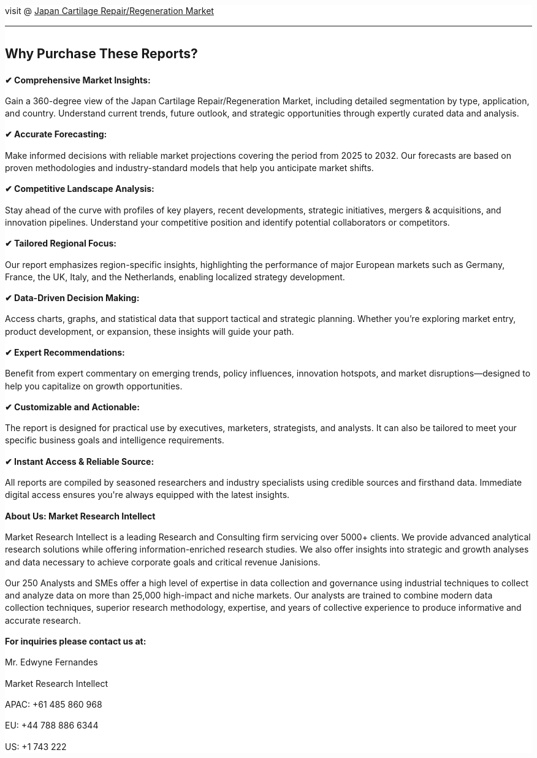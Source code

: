 visit&nbsp;@</strong>&nbsp;</span><span class="font-[700]"><a href="https://www.marketresearchintellect.com/product/global-cartilage-repair-regeneration-market/?utm_source=Linkedin&utm_medium=832" target="_blank" data-tracking-control-name="article-ssr-frontend-pulse_little-text-block" data-tracking-will-navigate="" data-test-link="">Japan Cartilage Repair/Regeneration Market</a></span></p></blockquote><hr /><h2>Why Purchase These Reports?</h2><p><strong>✔ Comprehensive Market Insights:</strong></p><p>Gain a 360-degree view of the Japan Cartilage Repair/Regeneration Market, including detailed segmentation by type, application, and country. Understand current trends, future outlook, and strategic opportunities through expertly curated data and analysis.</p><p><strong>✔ Accurate Forecasting:</strong></p><p>Make informed decisions with reliable market projections covering the period from 2025 to 2032. Our forecasts are based on proven methodologies and industry-standard models that help you anticipate market shifts.</p><p><strong>✔ Competitive Landscape Analysis:</strong></p><p>Stay ahead of the curve with profiles of key players, recent developments, strategic initiatives, mergers &amp; acquisitions, and innovation pipelines. Understand your competitive position and identify potential collaborators or competitors.</p><p><strong>✔ Tailored Regional Focus:</strong></p><p>Our report emphasizes region-specific insights, highlighting the performance of major European markets such as Germany, France, the UK, Italy, and the Netherlands, enabling localized strategy development.</p><p><strong>✔ Data-Driven Decision Making:</strong></p><p>Access charts, graphs, and statistical data that support tactical and strategic planning. Whether you&rsquo;re exploring market entry, product development, or expansion, these insights will guide your path.</p><p><strong>✔ Expert Recommendations:</strong></p><p>Benefit from expert commentary on emerging trends, policy influences, innovation hotspots, and market disruptions&mdash;designed to help you capitalize on growth opportunities.</p><p><strong>✔ Customizable and Actionable:</strong></p><p>The report is designed for practical use by executives, marketers, strategists, and analysts. It can also be tailored to meet your specific business goals and intelligence requirements.</p><p><strong>✔ Instant Access &amp; Reliable Source:</strong></p><p>All reports are compiled by seasoned researchers and industry specialists using credible sources and firsthand data. Immediate digital access ensures you're always equipped with the latest insights.</p><p><strong><span class="font-[700]">About Us: Market Research Intellect</span></strong></p><p><span class="">Market Research Intellect is a leading Research and Consulting firm servicing over 5000+ clients. We provide advanced analytical research solutions while offering information-enriched research studies.&nbsp;</span>We also offer insights into strategic and growth analyses and data necessary to achieve corporate goals and critical revenue Janisions.</p><p><span class="">Our 250 Analysts and SMEs offer a high level of expertise in data collection and governance using industrial techniques to collect and analyze data on more than 25,000 high-impact and niche markets. Our analysts are trained to combine modern data collection techniques, superior research methodology, expertise, and years of collective experience to produce informative and accurate research.</span></p><p><strong>For inquiries please contact us at:</strong></p><p>Mr. Edwyne Fernandes</p><p>Market Research Intellect</p><p>APAC: +61 485 860 968</p><p>EU: +44 788 886 6344</p><p>US: +1 743 222